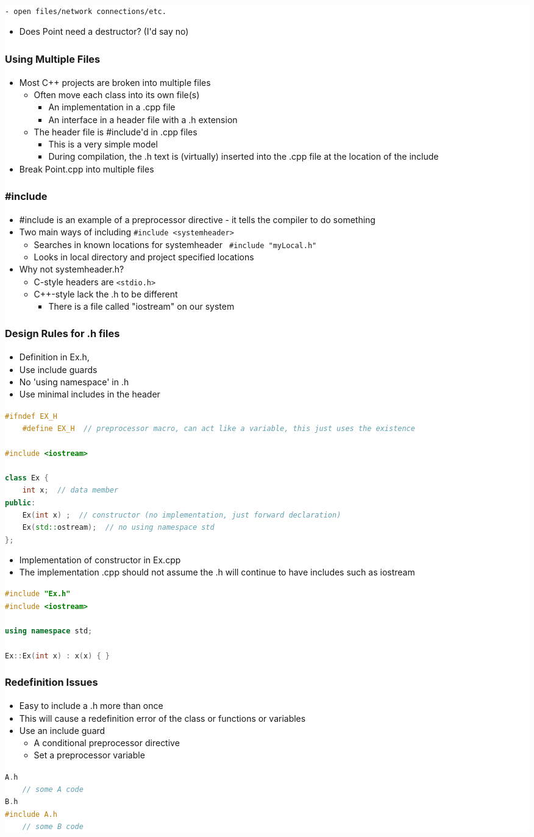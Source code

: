 	- open files/network connections/etc.
- Does Point need a destructor? (I'd say no)
### Using Multiple Files
- Most C++ projects are broken into multiple files
	- Often move each class into its own file(s)
		- An implementation in a .cpp file
		- An interface in a header file with a .h extension
	- The header file is #include'd in .cpp files
		- This is a very simple model
		- During compilation, the .h text is (virtually) inserted into the .cpp file at the location of the include
- Break Point.cpp into multiple files
### #include
- #include is an example of a preprocessor directive - it tells the compiler to do something
- Two main ways of including
```#include <systemheader> ```
	- Searches in known locations for systemheader
``` #include "myLocal.h"```
	- Looks in local directory and project specified locations
- Why not systemheader.h?
	- C-style headers are ```<stdio.h>```
	- C++-style lack the .h to be different
		- There is a file called "iostream" on our system 
### Design Rules for .h files
- Definition in Ex.h,
- Use include guards
- No 'using namespace' in .h
- Use minimal includes in the header
```C++
#ifndef EX_H
	#define EX_H  // preprocessor macro, can act like a variable, this just uses the existence

#include <iostream>

class Ex {
	int x;  // data member
public:
	Ex(int x) ;  // constructor (no implementation, just forward declaration)
	Ex(std::ostream);  // no using namespace std
};
```
- Implementation of constructor in Ex.cpp
- The implementation .cpp should not assume the .h will continue to have includes such as iostream
```C++
#include "Ex.h"
#include <iostream>

using namespace std;

Ex::Ex(int x) : x(x) { }
```
### Redefinition Issues
- Easy to include a .h more than once
- This will cause a redefinition error of the class or functions or variables
- Use an include guard
	- A conditional preprocessor directive
	- Set a preprocessor variable
```C++ 
A.h
	// some A code
B.h
#include A.h
	// some B code
```